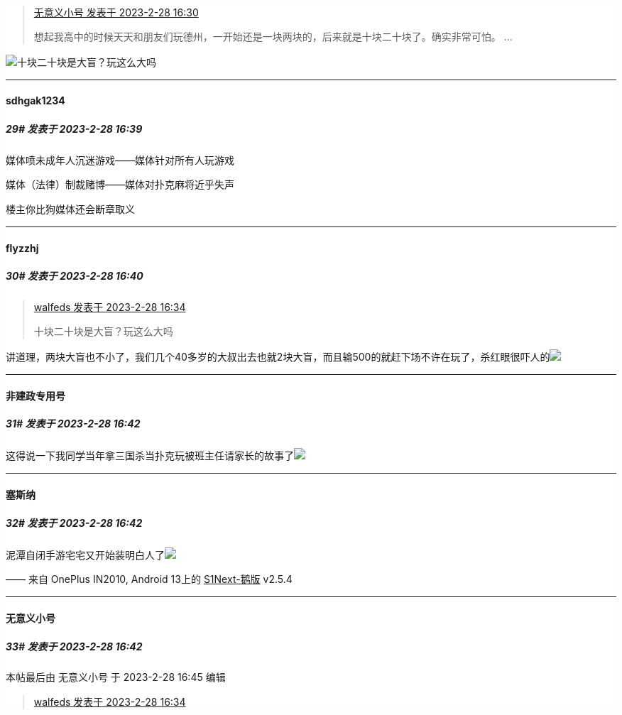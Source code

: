 <blockquote><a href="httphttps://bbs.saraba1st.com/2b/forum.php?mod=redirect&amp;goto=findpost&amp;pid=59916534&amp;ptid=2121754" target="_blank">无意义小号 发表于 2023-2-28 16:30</a>

想起我高中的时候天天和朋友们玩德州，一开始还是一块两块的，后来就是十块二十块了。确实非常可怕。 ...</blockquote>
<img src="https://static.saraba1st.com/image/smiley/face2017/067.png" referrerpolicy="no-referrer">十块二十块是大盲？玩这么大吗

*****

####  sdhgak1234  
##### 29#       发表于 2023-2-28 16:39

媒体喷未成年人沉迷游戏——媒体针对所有人玩游戏

媒体（法律）制裁赌博——媒体对扑克麻将近乎失声

楼主你比狗媒体还会断章取义

*****

####  flyzzhj  
##### 30#       发表于 2023-2-28 16:40

<blockquote><a href="httphttps://bbs.saraba1st.com/2b/forum.php?mod=redirect&amp;goto=findpost&amp;pid=59916593&amp;ptid=2121754" target="_blank">walfeds 发表于 2023-2-28 16:34</a>

十块二十块是大盲？玩这么大吗</blockquote>
讲道理，两块大盲也不小了，我们几个40多岁的大叔出去也就2块大盲，而且输500的就赶下场不许在玩了，杀红眼很吓人的<img src="https://static.saraba1st.com/image/smiley/face2017/067.png" referrerpolicy="no-referrer">


*****

####  非建政专用号  
##### 31#       发表于 2023-2-28 16:42

这得说一下我同学当年拿三国杀当扑克玩被班主任请家长的故事了<img src="https://static.saraba1st.com/image/smiley/face2017/067.png" referrerpolicy="no-referrer">

*****

####  塞斯纳  
##### 32#       发表于 2023-2-28 16:42

泥潭自闭手游宅宅又开始装明白人了<img src="https://static.saraba1st.com/image/smiley/face2017/037.png" referrerpolicy="no-referrer">

—— 来自 OnePlus IN2010, Android 13上的 [S1Next-鹅版](https://github.com/ykrank/S1-Next/releases) v2.5.4

*****

####  无意义小号  
##### 33#       发表于 2023-2-28 16:42

 本帖最后由 无意义小号 于 2023-2-28 16:45 编辑 
<blockquote><a href="httphttps://bbs.saraba1st.com/2b/forum.php?mod=redirect&amp;goto=findpost&amp;pid=59916593&amp;ptid=2121754" target="_blank">walfeds 发表于 2023-2-28 16:34</a>
